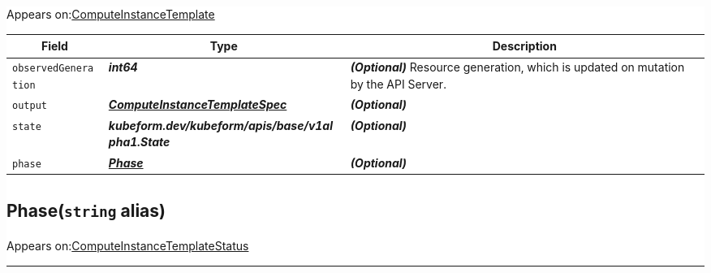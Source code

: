 Appears on:[ComputeInstanceTemplate](#computeinstancetemplate)

| Field | Type | Description |
| ------ | ----- | ----------- |
| `observedGeneration` | ***int64***| ***(Optional)*** Resource generation, which is updated on mutation by the API Server.|
| `output` | ***[ComputeInstanceTemplateSpec](#computeinstancetemplatespec)***| ***(Optional)*** |
| `state` | ***kubeform.dev/kubeform/apis/base/v1alpha1.State***| ***(Optional)*** |
| `phase` | ***[Phase](#phase)***| ***(Optional)*** |
## Phase(`string` alias)

Appears on:[ComputeInstanceTemplateStatus](#computeinstancetemplatestatus)

---
